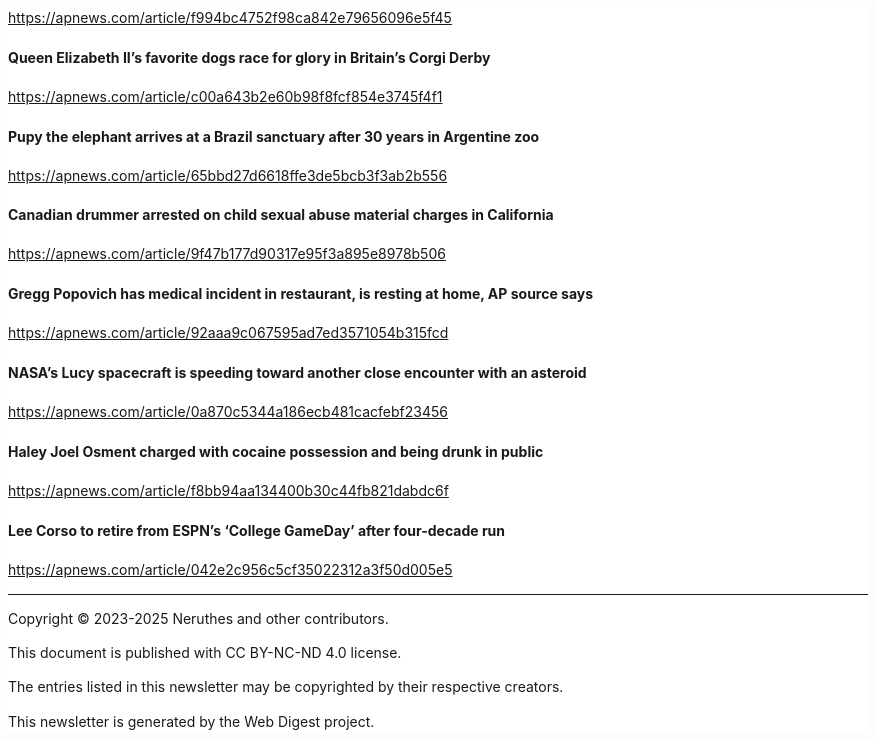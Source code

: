 <span style="color: blue!80!green"><https://apnews.com/article/f994bc4752f98ca842e79656096e5f45></span>

#### Queen Elizabeth II’s favorite dogs race for glory in Britain’s Corgi Derby

<span style="color: blue!80!green"><https://apnews.com/article/c00a643b2e60b98f8fcf854e3745f4f1></span>

#### Pupy the elephant arrives at a Brazil sanctuary after 30 years in Argentine zoo

<span style="color: blue!80!green"><https://apnews.com/article/65bbd27d6618ffe3de5bcb3f3ab2b556></span>

#### Canadian drummer arrested on child sexual abuse material charges in California

<span style="color: blue!80!green"><https://apnews.com/article/9f47b177d90317e95f3a895e8978b506></span>

#### Gregg Popovich has medical incident in restaurant, is resting at home, AP source says

<span style="color: blue!80!green"><https://apnews.com/article/92aaa9c067595ad7ed3571054b315fcd></span>

#### NASA’s Lucy spacecraft is speeding toward another close encounter with an asteroid

<span style="color: blue!80!green"><https://apnews.com/article/0a870c5344a186ecb481cacfebf23456></span>

#### Haley Joel Osment charged with cocaine possession and being drunk in public

<span style="color: blue!80!green"><https://apnews.com/article/f8bb94aa134400b30c44fb821dabdc6f></span>

#### Lee Corso to retire from ESPN’s ‘College GameDay’ after four-decade run

<span style="color: blue!80!green"><https://apnews.com/article/042e2c956c5cf35022312a3f50d005e5></span>




-----------------------------------

Copyright © 2023-2025 Neruthes and other contributors.

This document is published with CC BY-NC-ND 4.0 license.

The entries listed in this newsletter may be copyrighted by their respective creators.

This newsletter is generated by the Web Digest project.
